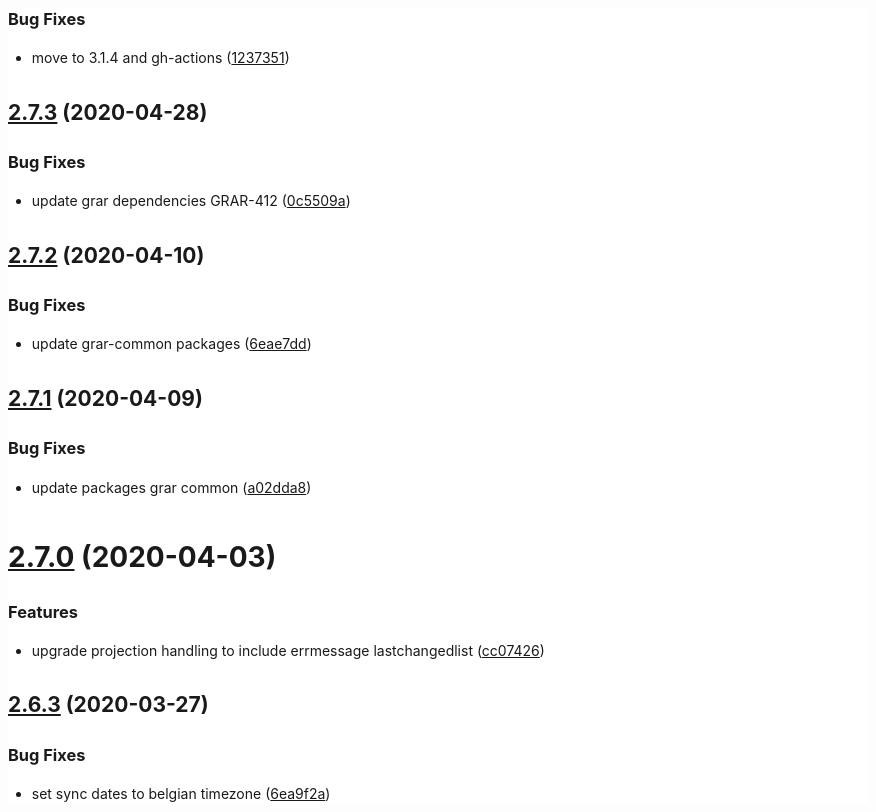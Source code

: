 
### Bug Fixes

* move to 3.1.4 and gh-actions ([1237351](https://github.com/informatievlaanderen/postal-registry/commit/1237351aafd9b0e3ddf15ae661f63237370f32ba))

## [2.7.3](https://github.com/informatievlaanderen/postal-registry/compare/v2.7.2...v2.7.3) (2020-04-28)


### Bug Fixes

* update grar dependencies GRAR-412 ([0c5509a](https://github.com/informatievlaanderen/postal-registry/commit/0c5509a))

## [2.7.2](https://github.com/informatievlaanderen/postal-registry/compare/v2.7.1...v2.7.2) (2020-04-10)


### Bug Fixes

* update grar-common packages ([6eae7dd](https://github.com/informatievlaanderen/postal-registry/commit/6eae7dd))

## [2.7.1](https://github.com/informatievlaanderen/postal-registry/compare/v2.7.0...v2.7.1) (2020-04-09)


### Bug Fixes

* update packages grar common ([a02dda8](https://github.com/informatievlaanderen/postal-registry/commit/a02dda8))

# [2.7.0](https://github.com/informatievlaanderen/postal-registry/compare/v2.6.3...v2.7.0) (2020-04-03)


### Features

* upgrade projection handling to include errmessage lastchangedlist ([cc07426](https://github.com/informatievlaanderen/postal-registry/commit/cc07426))

## [2.6.3](https://github.com/informatievlaanderen/postal-registry/compare/v2.6.2...v2.6.3) (2020-03-27)


### Bug Fixes

* set sync dates to belgian timezone ([6ea9f2a](https://github.com/informatievlaanderen/postal-registry/commit/6ea9f2a))
